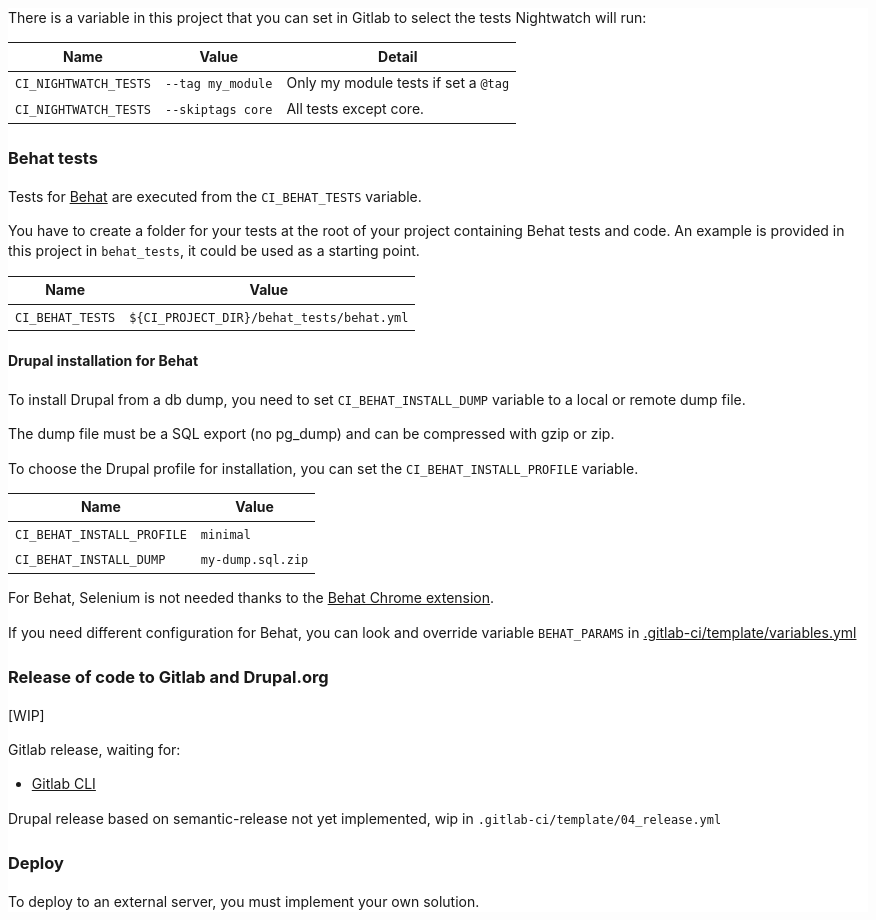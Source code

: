 There is a variable in this project that you can set in Gitlab to select the
tests Nightwatch will run:

Name | Value | Detail
-|-|-
`CI_NIGHTWATCH_TESTS` | `--tag my_module` | Only my module tests if set a `@tag`
`CI_NIGHTWATCH_TESTS` | `--skiptags core` | All tests except core.

### Behat tests

Tests for [Behat](http://behat.org) are executed from the `CI_BEHAT_TESTS` variable.

You have to create a folder for your tests at the root of your project containing Behat tests and code.
An example is provided in this project in `behat_tests`, it could be used as a starting point.

Name | Value
-|-
`CI_BEHAT_TESTS` | `${CI_PROJECT_DIR}/behat_tests/behat.yml`

#### Drupal installation for Behat

To install Drupal from a db dump, you need to set `CI_BEHAT_INSTALL_DUMP` variable to a local or remote dump file.

The dump file must be a SQL export (no pg_dump) and can be compressed with gzip or zip.

To choose the Drupal profile for installation, you can set the `CI_BEHAT_INSTALL_PROFILE` variable.

Name | Value
-|-
`CI_BEHAT_INSTALL_PROFILE` | `minimal`
`CI_BEHAT_INSTALL_DUMP` | `my-dump.sql.zip`

For Behat, Selenium is not needed thanks to the
[Behat Chrome extension](https://gitlab.com/DMore/behat-chrome-extension.git).

If you need different configuration for Behat, you can look and override variable
`BEHAT_PARAMS` in
[.gitlab-ci/template/variables.yml](https://github.com/rod-higgins/gitlab-ci-drupal/blob/master/.gitlab-ci/template/variables.yml)

### Release of code to Gitlab and Drupal.org

[WIP]

Gitlab release, waiting for:

- [Gitlab CLI](https://gitlab.com/gitlab-org/release-cli/-/blob/master/docs/index.md#using-this-tool-in-gitlab-ci)

Drupal release based on semantic-release not yet implemented, wip in `.gitlab-ci/template/04_release.yml`

### Deploy

To deploy to an external server, you must implement your own solution.

